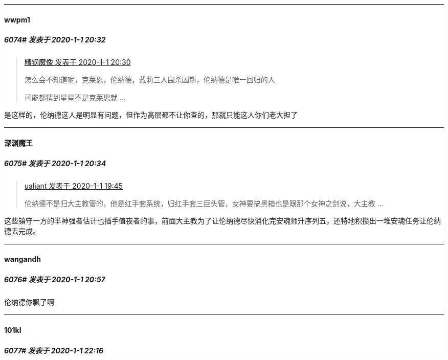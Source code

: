 





*****

####  wwpm1  
##### 6074#       发表于 2020-1-1 20:32



<blockquote><a href="httphttps://bbs.saraba1st.com/2b/forum.php?mod=redirect&amp;goto=findpost&amp;pid=46056917&amp;ptid=1860016" target="_blank">精钢魔像 发表于 2020-1-1 20:30</a>

怎么会不知道呢，克莱恩，伦纳德，戴莉三人围杀因斯，伦纳德是唯一回归的人

可能都猜到星星不是克莱恩就 ...</blockquote>
是这样的，伦纳德这人是明显有问题，但作为高层都不让你查的，那就只能这人你们老大担了







*****

####  深渊魔王  
##### 6075#       发表于 2020-1-1 20:34



<blockquote><a href="httphttps://bbs.saraba1st.com/2b/forum.php?mod=redirect&amp;goto=findpost&amp;pid=46056484&amp;ptid=1860016" target="_blank">ualiant 发表于 2020-1-1 19:45</a>

伦纳德不是归大主教管的，他是红手套系统，归红手套三巨头管，女神要搞黑箱也是跟那个女神之剑说，大主教 ...</blockquote>
这些镇守一方的半神强者估计也插手值夜者的事，前面大主教为了让伦纳德尽快消化完安魂师升序列五，还特地积攒出一堆安魂任务让伦纳德去完成。







*****

####  wangandh  
##### 6076#       发表于 2020-1-1 20:57




伦纳德你飘了啊







*****

####  101kl  
##### 6077#       发表于 2020-1-1 22:16

